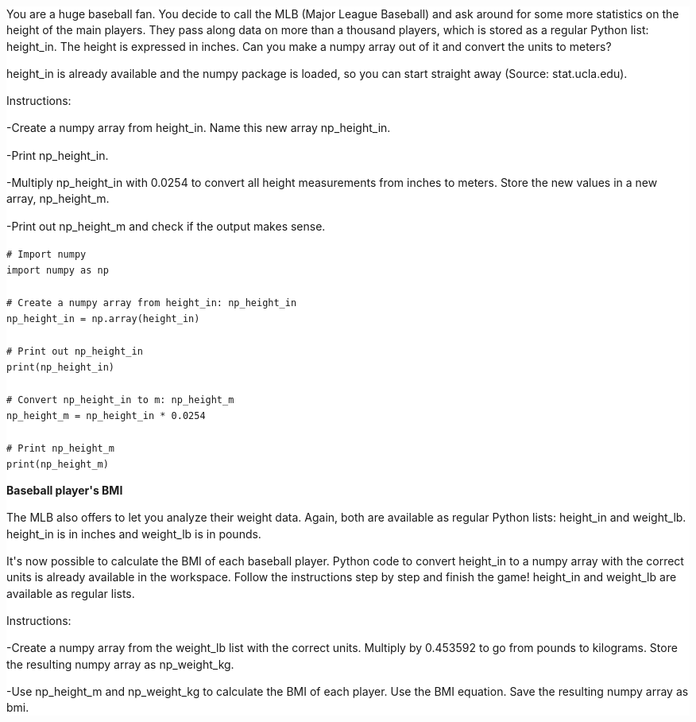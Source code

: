 You are a huge baseball fan. You decide to call the MLB (Major League Baseball) and ask around for some more statistics on the height of the main players. They pass along data on more than a thousand players, which is stored as a regular Python list: height_in. The height is expressed in inches. Can you make a numpy array out of it and convert the units to meters?

height_in is already available and the numpy package is loaded, so you can start straight away
(Source: stat.ucla.edu).

Instructions:

-Create a numpy array from height_in. Name this new array np_height_in.

-Print np_height_in.

-Multiply np_height_in with 0.0254 to convert all height measurements from inches to meters. Store the new values in a new array, np_height_m.

-Print out np_height_m and check if the output makes sense.

    # Import numpy
    import numpy as np

    # Create a numpy array from height_in: np_height_in
    np_height_in = np.array(height_in)

    # Print out np_height_in
    print(np_height_in)

    # Convert np_height_in to m: np_height_m
    np_height_m = np_height_in * 0.0254

    # Print np_height_m
    print(np_height_m)

**Baseball player's BMI**

The MLB also offers to let you analyze their weight data. Again, both are available as regular Python lists: height_in and weight_lb. height_in is in inches and weight_lb is in pounds.

It's now possible to calculate the BMI of each baseball player. Python code to convert height_in to a numpy array with the correct units is already available in the workspace. Follow the instructions step by step and finish the game! height_in and weight_lb are available as regular lists.

Instructions:

-Create a numpy array from the weight_lb list with the correct units. Multiply by 0.453592 to go from pounds to kilograms. Store the resulting numpy array as np_weight_kg.

-Use np_height_m and np_weight_kg to calculate the BMI of each player. Use the BMI equation. Save the resulting numpy array as bmi.
